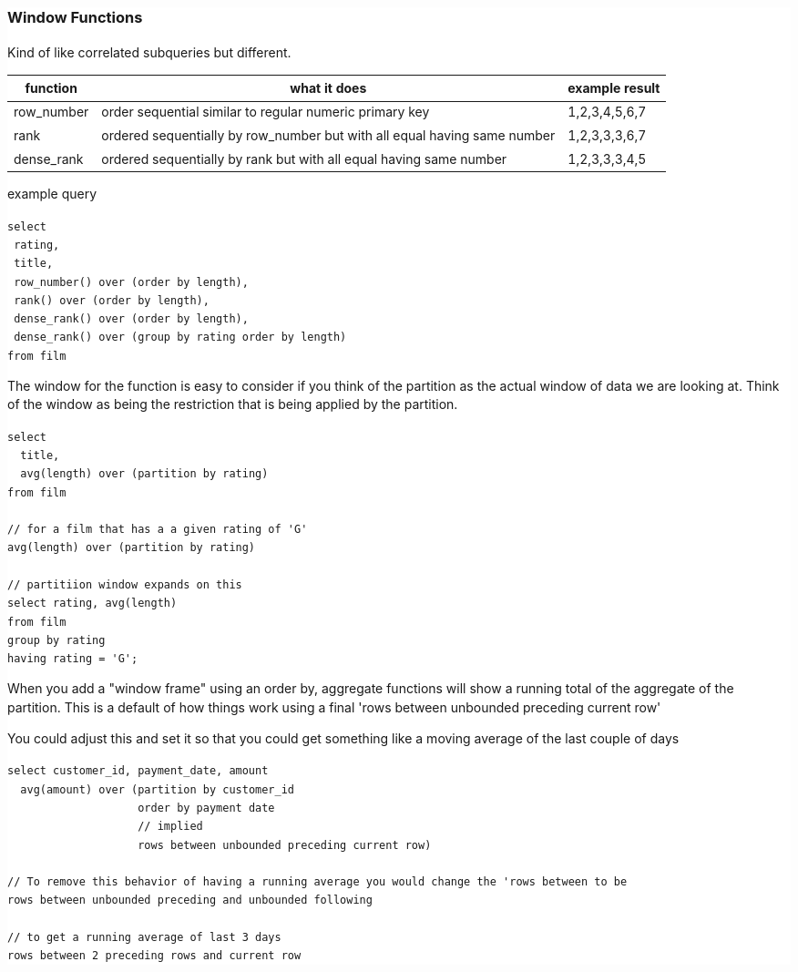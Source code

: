 ### Window Functions

Kind of like correlated subqueries but different.  

|function|what it does|example result|
|---|---|---|
|row_number|order sequential similar to regular numeric primary key|1,2,3,4,5,6,7|
|rank|ordered sequentially by row_number but with all equal having same number|1,2,3,3,3,6,7|
|dense_rank|ordered sequentially by rank but with all equal having same number|1,2,3,3,3,4,5|

example query
```
select 
 rating, 
 title,
 row_number() over (order by length),
 rank() over (order by length),
 dense_rank() over (order by length),
 dense_rank() over (group by rating order by length)
from film
```

The window for the function is easy to consider if you think of the partition as the actual window of data we are looking at.
Think of the window as being the restriction that is being applied by the partition.

```
select 
  title,
  avg(length) over (partition by rating)
from film

// for a film that has a a given rating of 'G'
avg(length) over (partition by rating)

// partitiion window expands on this
select rating, avg(length)
from film
group by rating
having rating = 'G';
```

When you add a "window frame" using an order by, aggregate functions will show a running total of the aggregate of the partition.
This is a default of how things work using a final 'rows between unbounded preceding current row'

You could adjust this and set it so that you could get something like a moving average of the last couple of days

```
select customer_id, payment_date, amount 
  avg(amount) over (partition by customer_id 
                    order by payment date
                    // implied
                    rows between unbounded preceding current row)

// To remove this behavior of having a running average you would change the 'rows between to be
rows between unbounded preceding and unbounded following

// to get a running average of last 3 days
rows between 2 preceding rows and current row
```
